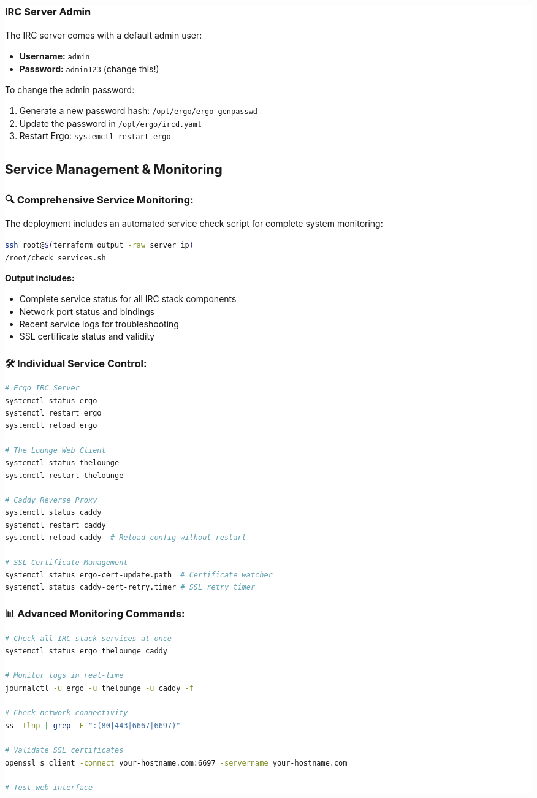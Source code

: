 ### IRC Server Admin

The IRC server comes with a default admin user:
- **Username:** `admin`
- **Password:** `admin123` (change this!)

To change the admin password:
1. Generate a new password hash: `/opt/ergo/ergo genpasswd`
2. Update the password in `/opt/ergo/ircd.yaml`
3. Restart Ergo: `systemctl restart ergo`

## Service Management & Monitoring

### 🔍 **Comprehensive Service Monitoring:**

The deployment includes an automated service check script for complete system monitoring:

```bash
ssh root@$(terraform output -raw server_ip)
/root/check_services.sh
```

**Output includes:**
- Complete service status for all IRC stack components
- Network port status and bindings
- Recent service logs for troubleshooting
- SSL certificate status and validity

### 🛠️ **Individual Service Control:**

```bash
# Ergo IRC Server
systemctl status ergo
systemctl restart ergo
systemctl reload ergo

# The Lounge Web Client
systemctl status thelounge  
systemctl restart thelounge

# Caddy Reverse Proxy
systemctl status caddy
systemctl restart caddy
systemctl reload caddy  # Reload config without restart

# SSL Certificate Management
systemctl status ergo-cert-update.path  # Certificate watcher
systemctl status caddy-cert-retry.timer # SSL retry timer
```

### 📊 **Advanced Monitoring Commands:**

```bash
# Check all IRC stack services at once
systemctl status ergo thelounge caddy

# Monitor logs in real-time
journalctl -u ergo -u thelounge -u caddy -f

# Check network connectivity
ss -tlnp | grep -E ":(80|443|6667|6697)"

# Validate SSL certificates
openssl s_client -connect your-hostname.com:6697 -servername your-hostname.com

# Test web interface
```